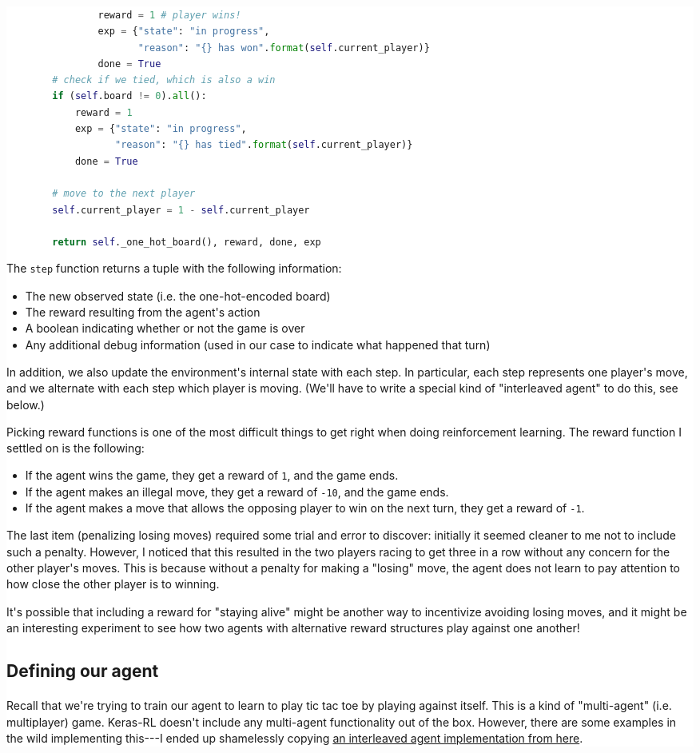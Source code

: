 ```python
                reward = 1 # player wins!
                exp = {"state": "in progress", 
                       "reason": "{} has won".format(self.current_player)}
                done = True
        # check if we tied, which is also a win
        if (self.board != 0).all():
            reward = 1
            exp = {"state": "in progress", 
                   "reason": "{} has tied".format(self.current_player)}
            done = True
        
        # move to the next player
        self.current_player = 1 - self.current_player
        
        return self._one_hot_board(), reward, done, exp
```

The `step` function returns a tuple with the following information: 

* The new observed state (i.e. the one-hot-encoded board)
* The reward resulting from the agent's action
* A boolean indicating whether or not the game is over
* Any additional debug information (used in our case to indicate what happened that turn)

In addition, we also update the environment's internal state with each step.
In particular, each step represents one player's move, and we alternate with each step
which player is moving. (We'll have to write a special kind of "interleaved agent" to
do this, see below.)

Picking reward functions is one of the most difficult things to get right
when doing reinforcement learning. The reward function I settled on is the following:

* If the agent wins the game, they get a reward of `1`, and the game ends.
* If the agent makes an illegal move, they get a reward of `-10`, and the game ends.
* If the agent makes a move that allows the opposing player to win on the next turn,
  they get a reward of `-1`.

The last item (penalizing losing moves) required some trial and error to discover:
initially it seemed cleaner to me not to include such a penalty. However, I noticed
that this resulted in the two players racing to get three in a row without any
concern for the other player's moves. This is because without a penalty for making
a "losing" move, the agent does not learn to pay attention to how close the other
player is to winning.

It's possible that including a reward for "staying alive" might be another way to
incentivize avoiding losing moves, and it might be an interesting experiment to see
how two agents with alternative reward structures play against one another!

## Defining our agent

Recall that we're trying to train our agent to learn to play tic tac toe by
playing against itself. This is a kind of "multi-agent" (i.e. multiplayer) game.
Keras-RL doesn't include any multi-agent functionality out of the box. However,
there are some examples in the wild implementing this---I ended up shamelessly
copying [an interleaved agent implementation from here](https://github.com/velochy/rl-bargaining/blob/master/interleaved.py).

